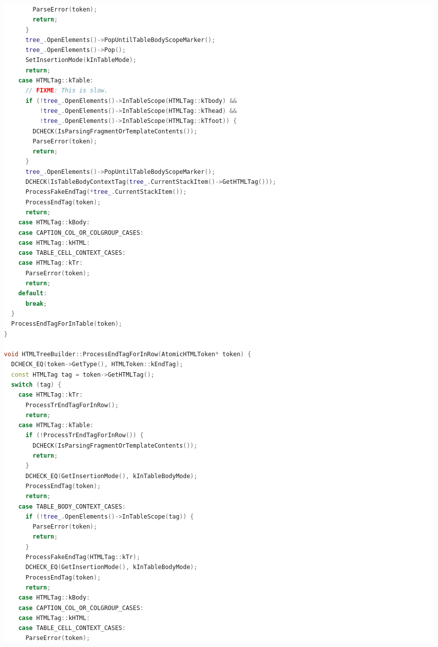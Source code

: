 ```cpp
        ParseError(token);
        return;
      }
      tree_.OpenElements()->PopUntilTableBodyScopeMarker();
      tree_.OpenElements()->Pop();
      SetInsertionMode(kInTableMode);
      return;
    case HTMLTag::kTable:
      // FIXME: This is slow.
      if (!tree_.OpenElements()->InTableScope(HTMLTag::kTbody) &&
          !tree_.OpenElements()->InTableScope(HTMLTag::kThead) &&
          !tree_.OpenElements()->InTableScope(HTMLTag::kTfoot)) {
        DCHECK(IsParsingFragmentOrTemplateContents());
        ParseError(token);
        return;
      }
      tree_.OpenElements()->PopUntilTableBodyScopeMarker();
      DCHECK(IsTableBodyContextTag(tree_.CurrentStackItem()->GetHTMLTag()));
      ProcessFakeEndTag(*tree_.CurrentStackItem());
      ProcessEndTag(token);
      return;
    case HTMLTag::kBody:
    case CAPTION_COL_OR_COLGROUP_CASES:
    case HTMLTag::kHTML:
    case TABLE_CELL_CONTEXT_CASES:
    case HTMLTag::kTr:
      ParseError(token);
      return;
    default:
      break;
  }
  ProcessEndTagForInTable(token);
}

void HTMLTreeBuilder::ProcessEndTagForInRow(AtomicHTMLToken* token) {
  DCHECK_EQ(token->GetType(), HTMLToken::kEndTag);
  const HTMLTag tag = token->GetHTMLTag();
  switch (tag) {
    case HTMLTag::kTr:
      ProcessTrEndTagForInRow();
      return;
    case HTMLTag::kTable:
      if (!ProcessTrEndTagForInRow()) {
        DCHECK(IsParsingFragmentOrTemplateContents());
        return;
      }
      DCHECK_EQ(GetInsertionMode(), kInTableBodyMode);
      ProcessEndTag(token);
      return;
    case TABLE_BODY_CONTEXT_CASES:
      if (!tree_.OpenElements()->InTableScope(tag)) {
        ParseError(token);
        return;
      }
      ProcessFakeEndTag(HTMLTag::kTr);
      DCHECK_EQ(GetInsertionMode(), kInTableBodyMode);
      ProcessEndTag(token);
      return;
    case HTMLTag::kBody:
    case CAPTION_COL_OR_COLGROUP_CASES:
    case HTMLTag::kHTML:
    case TABLE_CELL_CONTEXT_CASES:
      ParseError(token);
```